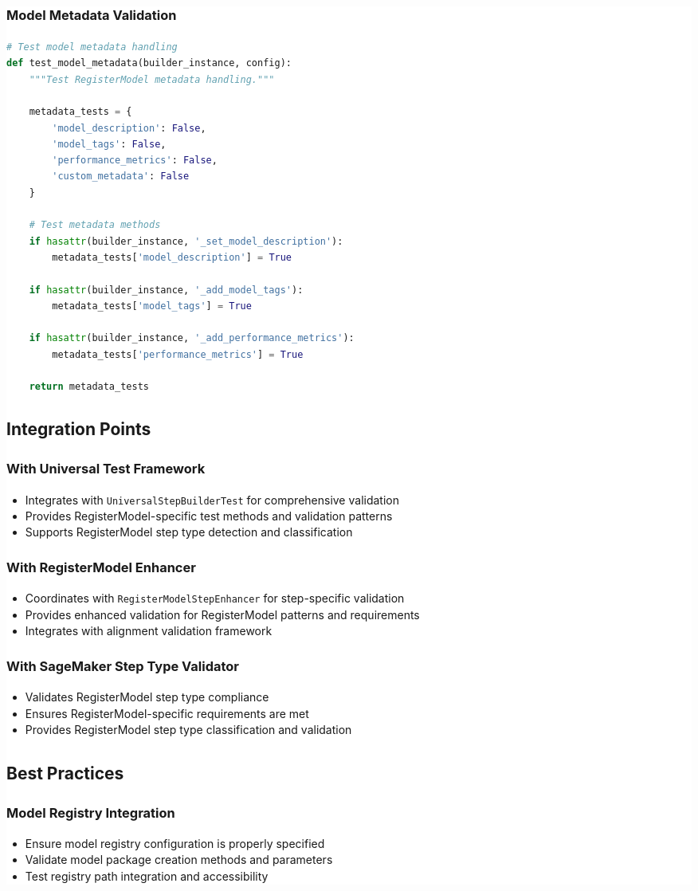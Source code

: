 ### Model Metadata Validation

```python
# Test model metadata handling
def test_model_metadata(builder_instance, config):
    """Test RegisterModel metadata handling."""
    
    metadata_tests = {
        'model_description': False,
        'model_tags': False,
        'performance_metrics': False,
        'custom_metadata': False
    }
    
    # Test metadata methods
    if hasattr(builder_instance, '_set_model_description'):
        metadata_tests['model_description'] = True
    
    if hasattr(builder_instance, '_add_model_tags'):
        metadata_tests['model_tags'] = True
    
    if hasattr(builder_instance, '_add_performance_metrics'):
        metadata_tests['performance_metrics'] = True
    
    return metadata_tests
```

## Integration Points

### With Universal Test Framework
- Integrates with `UniversalStepBuilderTest` for comprehensive validation
- Provides RegisterModel-specific test methods and validation patterns
- Supports RegisterModel step type detection and classification

### With RegisterModel Enhancer
- Coordinates with `RegisterModelStepEnhancer` for step-specific validation
- Provides enhanced validation for RegisterModel patterns and requirements
- Integrates with alignment validation framework

### With SageMaker Step Type Validator
- Validates RegisterModel step type compliance
- Ensures RegisterModel-specific requirements are met
- Provides RegisterModel step type classification and validation

## Best Practices

### Model Registry Integration
- Ensure model registry configuration is properly specified
- Validate model package creation methods and parameters
- Test registry path integration and accessibility
